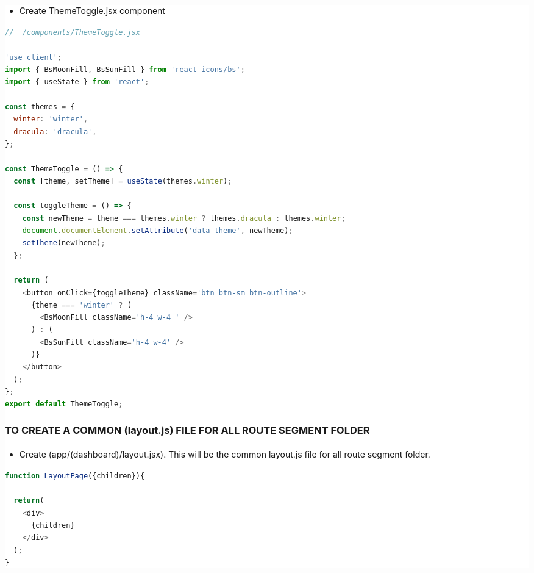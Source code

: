 - Create ThemeToggle.jsx component

```js
//  /components/ThemeToggle.jsx

'use client';
import { BsMoonFill, BsSunFill } from 'react-icons/bs';
import { useState } from 'react';

const themes = {
  winter: 'winter',
  dracula: 'dracula',
};

const ThemeToggle = () => {
  const [theme, setTheme] = useState(themes.winter);

  const toggleTheme = () => {
    const newTheme = theme === themes.winter ? themes.dracula : themes.winter;
    document.documentElement.setAttribute('data-theme', newTheme);
    setTheme(newTheme);
  };

  return (
    <button onClick={toggleTheme} className='btn btn-sm btn-outline'>
      {theme === 'winter' ? (
        <BsMoonFill className='h-4 w-4 ' />
      ) : (
        <BsSunFill className='h-4 w-4' />
      )}
    </button>
  );
};
export default ThemeToggle;


```



### TO CREATE A COMMON (layout.js) FILE FOR ALL ROUTE SEGMENT FOLDER

- Create (app/(dashboard)/layout.jsx). This will be the common layout.js file for all route segment folder.

```js
function LayoutPage({children}){

  return(
    <div>
      {children}
    </div>
  );
}

```
